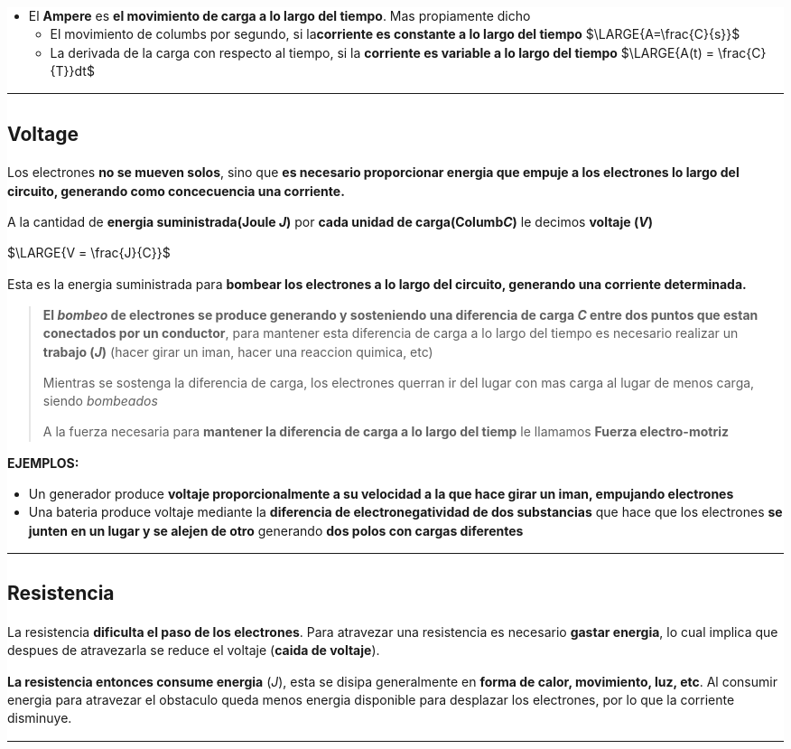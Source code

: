 
* El **Ampere** es **el movimiento de carga a lo largo del tiempo**. Mas propiamente dicho
	* El movimiento de columbs por segundo, si la**corriente es constante a lo largo del tiempo** 
$\LARGE{A=\frac{C}{s}}$
	* La derivada de la carga con respecto al tiempo, si la **corriente es variable a lo largo del tiempo**
	$\LARGE{A(t) = \frac{C}{T}}dt$

---

## Voltage

Los electrones **no se mueven solos**, sino que **es necesario proporcionar energia que empuje a los electrones lo largo del circuito, generando como concecuencia una corriente.**

A la cantidad de **energia suministrada(Joule $J$)** por **cada unidad de carga(Columb$C$)** le decimos **voltaje ($V$)**

$\LARGE{V = \frac{J}{C}}$

Esta es la energia suministrada para **bombear los electrones a lo largo del circuito, generando una corriente determinada.**

>**El _bombeo_ de electrones se produce generando y sosteniendo una diferencia de carga $C$ entre dos puntos que estan conectados por un conductor**, para mantener esta diferencia de carga a lo largo del tiempo es necesario realizar un **trabajo ($J$)** (hacer girar un iman, hacer una reaccion quimica, etc)
>
>Mientras se sostenga la diferencia de carga, los electrones querran ir del lugar con mas carga al lugar de menos carga, siendo _bombeados_
>
>A la fuerza necesaria para **mantener la diferencia de carga a lo largo del tiemp** le llamamos **Fuerza electro-motriz**

**EJEMPLOS:**
* Un generador produce **voltaje proporcionalmente a su velocidad a la que hace girar un iman, empujando electrones** 
* Una bateria produce voltaje mediante la **diferencia de electronegatividad de dos substancias** que hace que los electrones **se junten en un lugar y se alejen de otro** generando **dos polos con cargas diferentes**

---

## Resistencia

La resistencia **dificulta el paso de los electrones**. Para atravezar una resistencia es necesario **gastar energia**, lo cual implica que despues de atravezarla se reduce el voltaje (**caida de voltaje**).

**La resistencia entonces consume energia** ($J$), esta se disipa generalmente en **forma de calor, movimiento, luz, etc**. Al consumir energia para atravezar el obstaculo queda menos energia disponible para desplazar los electrones, por lo que la corriente disminuye.

---
